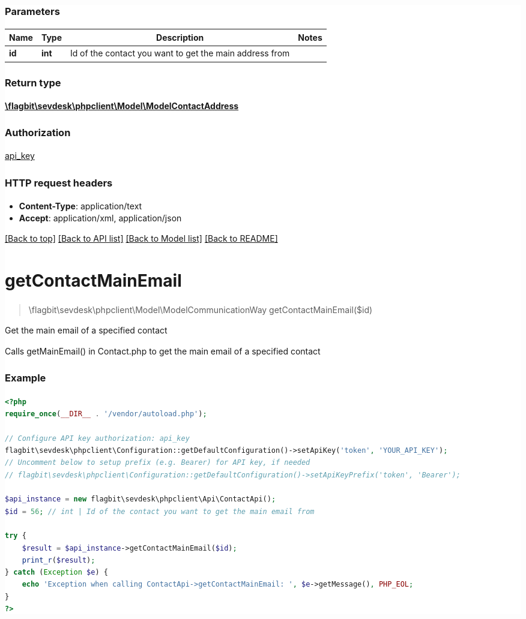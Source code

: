 ### Parameters

Name | Type | Description  | Notes
------------- | ------------- | ------------- | -------------
 **id** | **int**| Id of the contact you want to get the main address from |

### Return type

[**\flagbit\sevdesk\phpclient\Model\ModelContactAddress**](../Model/ModelContactAddress.md)

### Authorization

[api_key](../../README.md#api_key)

### HTTP request headers

 - **Content-Type**: application/text
 - **Accept**: application/xml, application/json

[[Back to top]](#) [[Back to API list]](../../README.md#documentation-for-api-endpoints) [[Back to Model list]](../../README.md#documentation-for-models) [[Back to README]](../../README.md)

# **getContactMainEmail**
> \flagbit\sevdesk\phpclient\Model\ModelCommunicationWay getContactMainEmail($id)

Get the main email of a specified contact

Calls getMainEmail() in Contact.php to get the main email of a specified contact

### Example
```php
<?php
require_once(__DIR__ . '/vendor/autoload.php');

// Configure API key authorization: api_key
flagbit\sevdesk\phpclient\Configuration::getDefaultConfiguration()->setApiKey('token', 'YOUR_API_KEY');
// Uncomment below to setup prefix (e.g. Bearer) for API key, if needed
// flagbit\sevdesk\phpclient\Configuration::getDefaultConfiguration()->setApiKeyPrefix('token', 'Bearer');

$api_instance = new flagbit\sevdesk\phpclient\Api\ContactApi();
$id = 56; // int | Id of the contact you want to get the main email from

try {
    $result = $api_instance->getContactMainEmail($id);
    print_r($result);
} catch (Exception $e) {
    echo 'Exception when calling ContactApi->getContactMainEmail: ', $e->getMessage(), PHP_EOL;
}
?>
```
